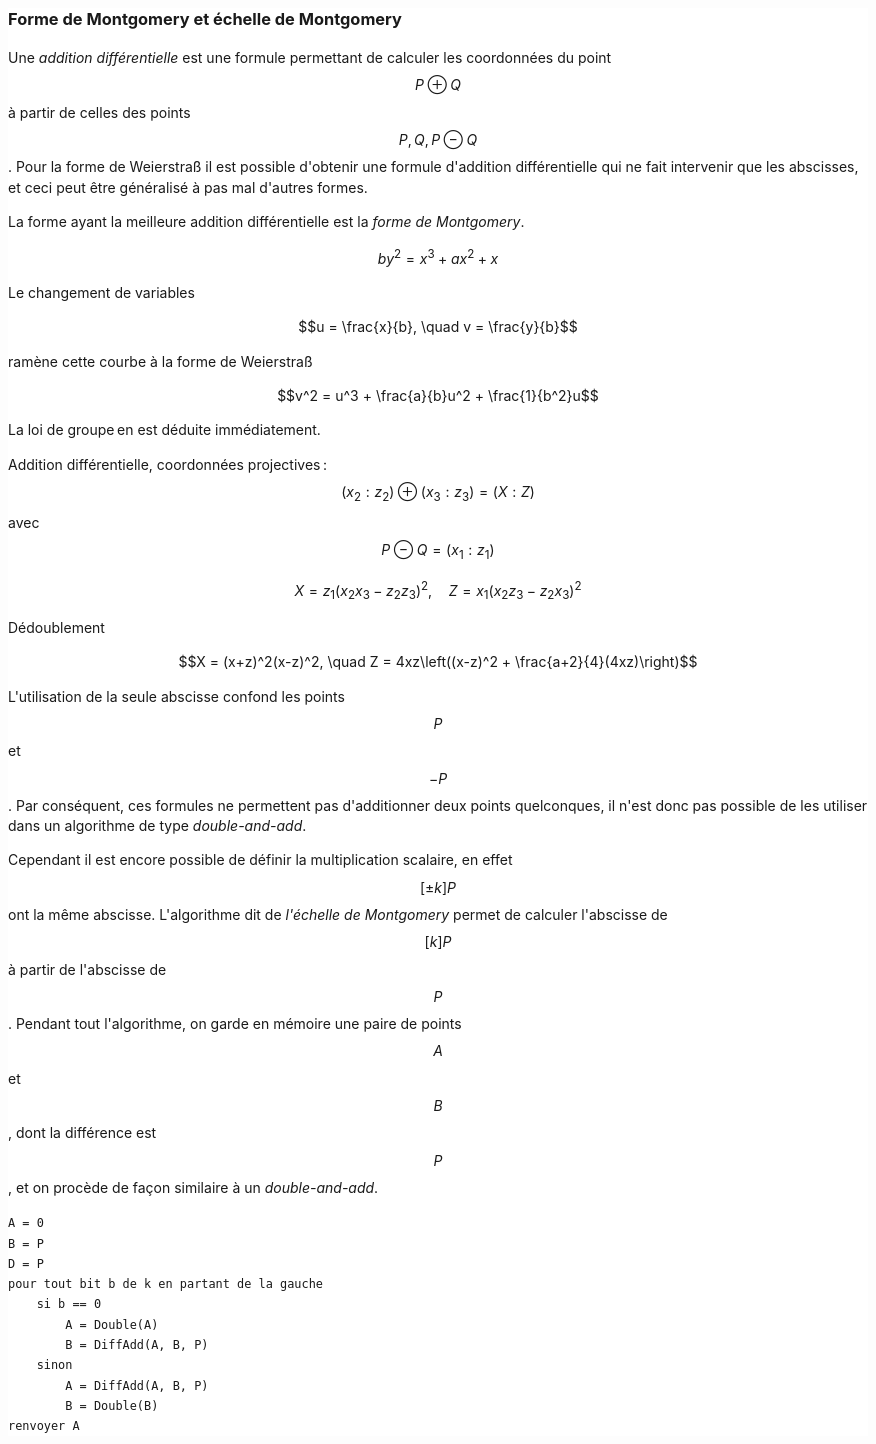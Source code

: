 
### Forme de Montgomery et échelle de Montgomery

Une *addition différentielle* est une formule permettant de calculer
les coordonnées du point $$P⊕Q$$ à partir de celles des points
$$P,Q,P\ominus Q$$. Pour la forme de Weierstraß il est possible
d'obtenir une formule d'addition différentielle qui ne fait intervenir
que les abscisses, et ceci peut être généralisé à pas mal d'autres
formes.

La forme ayant la meilleure addition différentielle est la *forme de
Montgomery*.

$$by^2=x^3+ax^2+x$$

Le changement de variables

$$u = \frac{x}{b}, \quad v = \frac{y}{b}$$

ramène cette courbe à la forme de Weierstraß

$$v^2 = u^3 + \frac{a}{b}u^2 + \frac{1}{b^2}u$$

La loi de groupe en est déduite immédiatement.

Addition différentielle, coordonnées projectives :
$$(x_2:z_2) ⊕ (x_3:z_3) = (X:Z)$$ avec $$P\ominus Q = (x_1:z_1)$$

$$X = z_1(x_2x_3 - z_2z_3)^2, \quad Z = x_1(x_2z_3 - z_2x_3)^2$$

Dédoublement

$$X = (x+z)^2(x-z)^2, \quad Z = 4xz\left((x-z)^2 + \frac{a+2}{4}(4xz)\right)$$

L'utilisation de la seule abscisse confond les points $$P$$ et
$$-P$$. Par conséquent, ces formules ne permettent pas d'additionner
deux points quelconques, il n'est donc pas possible de les utiliser
dans un algorithme de type *double-and-add*.

Cependant il est encore possible de définir la multiplication
scalaire, en effet $$[±k]P$$ ont la même abscisse. L'algorithme dit de
*l'échelle de Montgomery* permet de calculer l'abscisse de $$[k]P$$ à
partir de l'abscisse de $$P$$. Pendant tout l'algorithme, on garde en
mémoire une paire de points $$A$$ et $$B$$, dont la différence est
$$P$$, et on procède de façon similaire à un *double-and-add*.

```text
A = 0
B = P
D = P
pour tout bit b de k en partant de la gauche
	si b == 0
		A = Double(A)
		B = DiffAdd(A, B, P)
	sinon
		A = DiffAdd(A, B, P)
		B = Double(B)
renvoyer A
```
